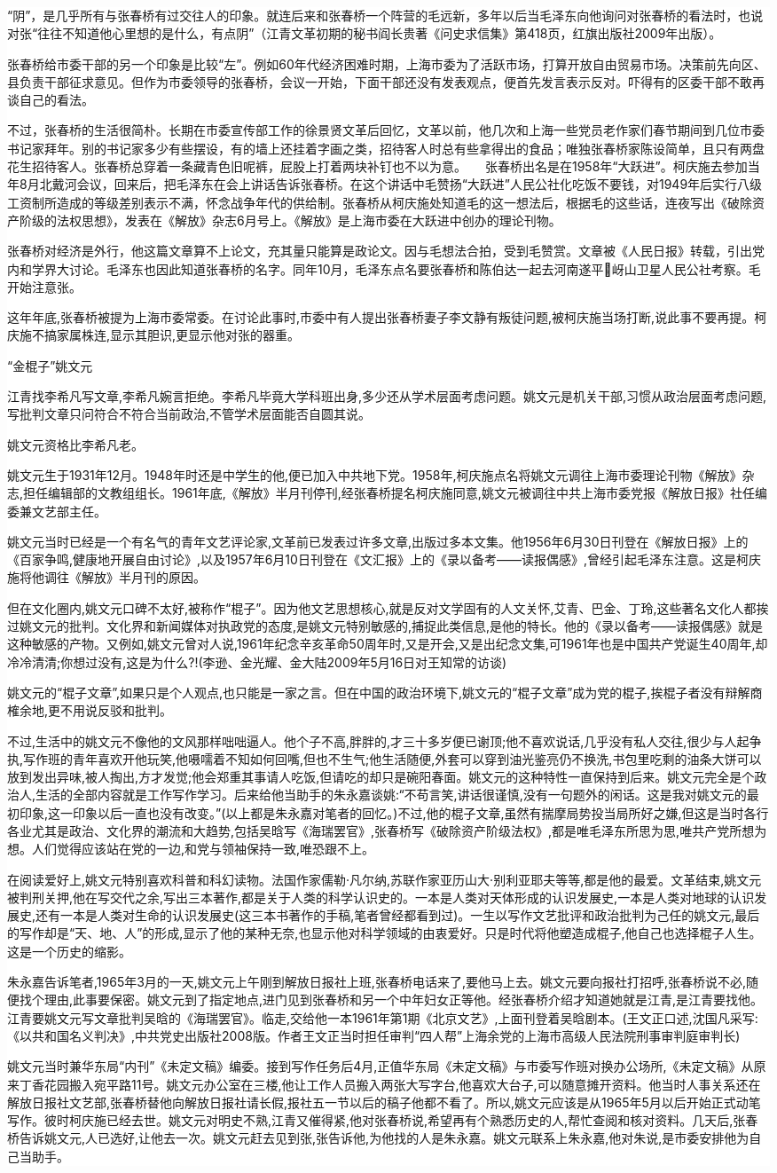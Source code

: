 “阴”，是几乎所有与张春桥有过交往人的印象。就连后来和张春桥一个阵营的毛远新，多年以后当毛泽东向他询问对张春桥的看法时，也说对张“往往不知道他心里想的是什么，有点阴”（江青文革初期的秘书阎长贵著《问史求信集》第418页，红旗出版社2009年出版）。


张春桥给市委干部的另一个印象是比较“左”。例如60年代经济困难时期，上海市委为了活跃市场，打算开放自由贸易市场。决策前先向区、县负责干部征求意见。但作为市委领导的张春桥，会议一开始，下面干部还没有发表观点，便首先发言表示反对。吓得有的区委干部不敢再谈自己的看法。


不过，张春桥的生活很简朴。长期在市委宣传部工作的徐景贤文革后回忆，文革以前，他几次和上海一些党员老作家们春节期间到几位市委书记家拜年。别的书记家多少有些摆设，有的墙上还挂着字画之类，招待客人时总有些拿得出的食品；唯独张春桥家陈设简单，且只有两盘花生招待客人。张春桥总穿着一条藏青色旧呢裤，屁股上打着两块补钉也不以为意。　　张春桥出名是在1958年“大跃进”。柯庆施去参加当年8月北戴河会议，回来后，把毛泽东在会上讲话告诉张春桥。在这个讲话中毛赞扬“大跃进”人民公社化吃饭不要钱，对1949年后实行八级工资制所造成的等级差别表示不满，怀念战争年代的供给制。张春桥从柯庆施处知道毛的这一想法后，根据毛的这些话，连夜写出《破除资产阶级的法权思想》，发表在《解放》杂志6月号上。《解放》是上海市委在大跃进中创办的理论刊物。


张春桥对经济是外行，他这篇文章算不上论文，充其量只能算是政论文。因与毛想法合拍，受到毛赞赏。文章被《人民日报》转载，引出党内和学界大讨论。毛泽东也因此知道张春桥的名字。同年10月，毛泽东点名要张春桥和陈伯达一起去河南遂平岈山卫星人民公社考察。毛开始注意张。


这年年底,张春桥被提为上海市委常委。在讨论此事时,市委中有人提出张春桥妻子李文静有叛徒问题,被柯庆施当场打断,说此事不要再提。柯庆施不搞家属株连,显示其胆识,更显示他对张的器重。

“金棍子”姚文元


江青找李希凡写文章,李希凡婉言拒绝。李希凡毕竟大学科班出身,多少还从学术层面考虑问题。姚文元是机关干部,习惯从政治层面考虑问题,写批判文章只问符合不符合当前政治,不管学术层面能否自圆其说。

姚文元资格比李希凡老。


姚文元生于1931年12月。1948年时还是中学生的他,便已加入中共地下党。1958年,柯庆施点名将姚文元调往上海市委理论刊物《解放》杂志,担任编辑部的文教组组长。1961年底,《解放》半月刊停刊,经张春桥提名柯庆施同意,姚文元被调往中共上海市委党报《解放日报》社任编委兼文艺部主任。


姚文元当时已经是一个有名气的青年文艺评论家,文革前已发表过许多文章,出版过多本文集。他1956年6月30日刊登在《解放日报》上的《百家争鸣,健康地开展自由讨论》,以及1957年6月10日刊登在《文汇报》上的《录以备考——读报偶感》,曾经引起毛泽东注意。这是柯庆施将他调往《解放》半月刊的原因。


但在文化圈内,姚文元口碑不太好,被称作“棍子”。因为他文艺思想核心,就是反对文学固有的人文关怀,艾青、巴金、丁玲,这些著名文化人都挨过姚文元的批判。文化界和新闻媒体对执政党的态度,是姚文元特别敏感的,捕捉此类信息,是他的特长。他的《录以备考——读报偶感》就是这种敏感的产物。又例如,姚文元曾对人说,1961年纪念辛亥革命50周年时,又是开会,又是出纪念文集,可1961年也是中国共产党诞生40周年,却冷冷清清;你想过没有,这是为什么?!(李逊、金光耀、金大陆2009年5月16日对王知常的访谈)


姚文元的“棍子文章”,如果只是个人观点,也只能是一家之言。但在中国的政治环境下,姚文元的“棍子文章”成为党的棍子,挨棍子者没有辩解商榷余地,更不用说反驳和批判。


不过,生活中的姚文元不像他的文风那样咄咄逼人。他个子不高,胖胖的,才三十多岁便已谢顶;他不喜欢说话,几乎没有私人交往,很少与人起争执,写作班的青年喜欢开他玩笑,他嗫嚅着不知如何回嘴,但也不生气;他生活随便,外套可以穿到油光鉴亮仍不换洗,书包里吃剩的油条大饼可以放到发出异味,被人掏出,方才发觉;他会郑重其事请人吃饭,但请吃的却只是碗阳春面。姚文元的这种特性一直保持到后来。姚文元完全是个政治人,生活的全部内容就是工作写作学习。后来给他当助手的朱永嘉谈姚:“不苟言笑,讲话很谨慎,没有一句题外的闲话。这是我对姚文元的最初印象,这一印象以后一直也没有改变。”(以上都是朱永嘉对笔者的回忆。)不过,他的棍子文章,虽然有揣摩局势投当局所好之嫌,但这是当时各行各业尤其是政治、文化界的潮流和大趋势,包括吴晗写《海瑞罢官》,张春桥写《破除资产阶级法权》,都是唯毛泽东所思为思,唯共产党所想为想。人们觉得应该站在党的一边,和党与领袖保持一致,唯恐跟不上。


在阅读爱好上,姚文元特别喜欢科普和科幻读物。法国作家儒勒·凡尔纳,苏联作家亚历山大·别利亚耶夫等等,都是他的最爱。文革结束,姚文元被判刑关押,他在写交代之余,写出三本著作,都是关于人类的科学认识史的。一本是人类对天体形成的认识发展史,一本是人类对地球的认识发展史,还有一本是人类对生命的认识发展史(这三本书著作的手稿,笔者曾经都看到过)。一生以写作文艺批评和政治批判为己任的姚文元,最后的写作却是“天、地、人”的形成,显示了他的某种无奈,也显示他对科学领域的由衷爱好。只是时代将他塑造成棍子,他自己也选择棍子人生。这是一个历史的缩影。


朱永嘉告诉笔者,1965年3月的一天,姚文元上午刚到解放日报社上班,张春桥电话来了,要他马上去。姚文元要向报社打招呼,张春桥说不必,随便找个理由,此事要保密。姚文元到了指定地点,进门见到张春桥和另一个中年妇女正等他。经张春桥介绍才知道她就是江青,是江青要找他。江青要姚文元写文章批判吴晗的《海瑞罢官》。临走,交给他一本1961年第1期《北京文艺》,上面刊登着吴晗剧本。(王文正口述,沈国凡采写:《以共和国名义判决》,中共党史出版社2008版。作者王文正当时担任审判“四人帮”上海余党的上海市高级人民法院刑事审判庭审判长)


姚文元当时兼华东局“内刊”《未定文稿》编委。接到写作任务后4月,正值华东局《未定文稿》与市委写作班对换办公场所,《未定文稿》从原来丁香花园搬入宛平路11号。姚文元办公室在三楼,他让工作人员搬入两张大写字台,他喜欢大台子,可以随意摊开资料。他当时人事关系还在解放日报社文艺部,张春桥替他向解放日报社请长假,报社五一节以后的稿子他都不看了。所以,姚文元应该是从1965年5月以后开始正式动笔写作。彼时柯庆施已经去世。姚文元对明史不熟,江青又催得紧,他对张春桥说,希望再有个熟悉历史的人,帮忙查阅和核对资料。几天后,张春桥告诉姚文元,人已选好,让他去一次。姚文元赶去见到张,张告诉他,为他找的人是朱永嘉。姚文元联系上朱永嘉,他对朱说,是市委安排他为自己当助手。
